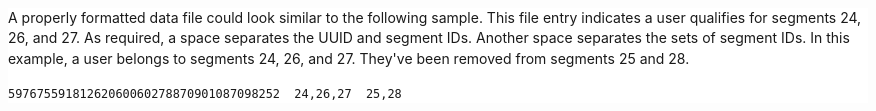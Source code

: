 A properly formatted data file could look similar to the following sample. This file entry indicates a user qualifies for segments 24, 26, and 27. As required, a space separates the UUID and segment IDs. Another space separates the sets of segment IDs. In this example, a user belongs to segments 24, 26, and 27. They've been removed from segments 25 and 28.

```
59767559181262060060278870901087098252  24,26,27  25,28
```